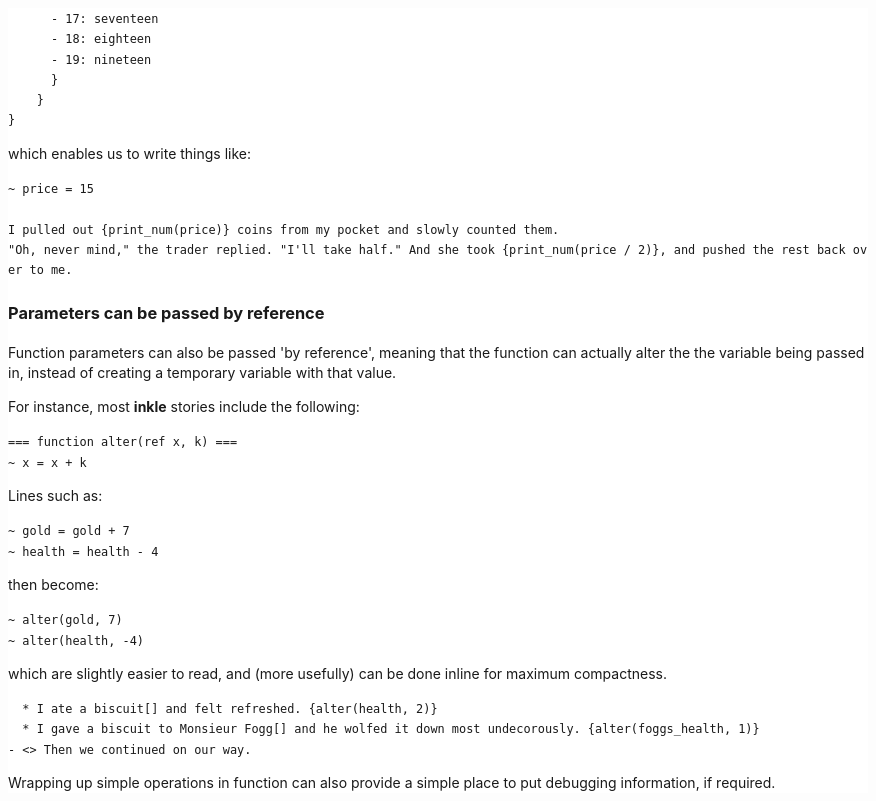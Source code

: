 ``` ink
      - 17: seventeen
      - 18: eighteen
      - 19: nineteen
      }
    }
}
```

which enables us to write things like:

``` ink
~ price = 15

I pulled out {print_num(price)} coins from my pocket and slowly counted them. 
"Oh, never mind," the trader replied. "I'll take half." And she took {print_num(price / 2)}, and pushed the rest back over to me.
```



### Parameters can be passed by reference

Function parameters can also be passed 'by reference', meaning that the function can actually alter the the variable being passed in, instead of creating a temporary variable with that value. 

For instance, most **inkle** stories include the following:

``` ink
=== function alter(ref x, k) ===
~ x = x + k
```
	
Lines such as:

``` ink
~ gold = gold + 7
~ health = health - 4
```
	
then become:

``` ink
~ alter(gold, 7)
~ alter(health, -4)
```
	
which are slightly easier to read, and (more usefully) can be done inline for maximum compactness.

``` ink
  * I ate a biscuit[] and felt refreshed. {alter(health, 2)}
  * I gave a biscuit to Monsieur Fogg[] and he wolfed it down most undecorously. {alter(foggs_health, 1)}
- <> Then we continued on our way.
```

Wrapping up simple operations in function can also provide a simple place to put debugging information, if required.

